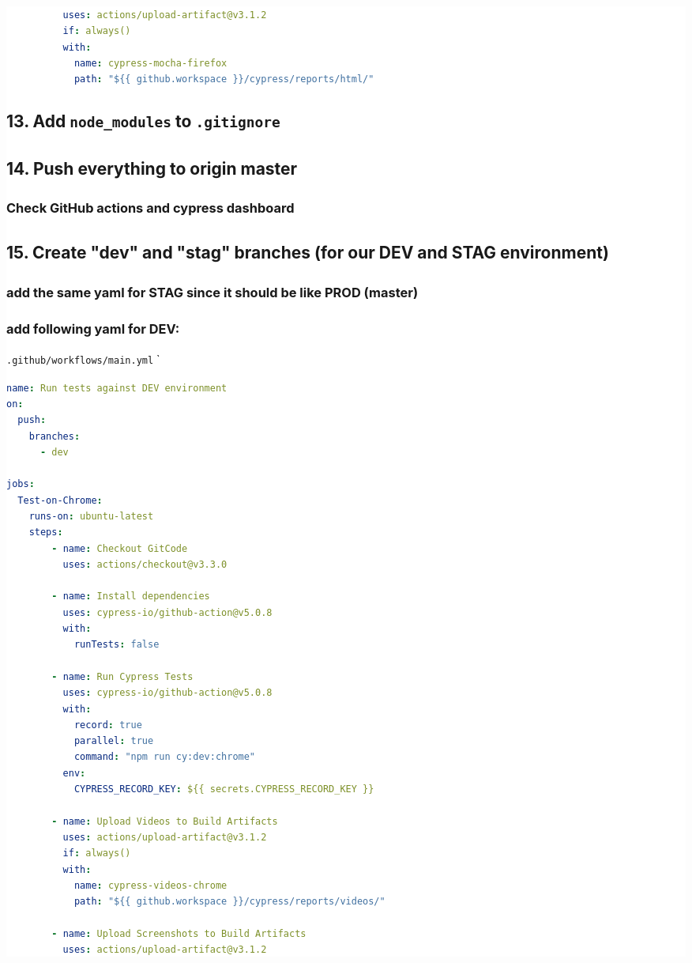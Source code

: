 ```yaml
          uses: actions/upload-artifact@v3.1.2
          if: always()
          with:
            name: cypress-mocha-firefox
            path: "${{ github.workspace }}/cypress/reports/html/"

```
## 13. Add `node_modules` to `.gitignore` 

## 14. Push everything to origin master

### Check GitHub actions and cypress dashboard

## 15. Create "dev" and "stag" branches (for our DEV and STAG environment)

### add the same yaml for STAG since it should be like PROD (master)

### add following yaml for DEV:

`.github/workflows/main.yml`
`
```yaml
name: Run tests against DEV environment
on:
  push:
    branches:
      - dev

jobs:
  Test-on-Chrome:
    runs-on: ubuntu-latest
    steps:
        - name: Checkout GitCode
          uses: actions/checkout@v3.3.0

        - name: Install dependencies
          uses: cypress-io/github-action@v5.0.8
          with:
            runTests: false

        - name: Run Cypress Tests
          uses: cypress-io/github-action@v5.0.8
          with:
            record: true
            parallel: true
            command: "npm run cy:dev:chrome"
          env:
            CYPRESS_RECORD_KEY: ${{ secrets.CYPRESS_RECORD_KEY }}
        
        - name: Upload Videos to Build Artifacts
          uses: actions/upload-artifact@v3.1.2
          if: always()
          with:
            name: cypress-videos-chrome
            path: "${{ github.workspace }}/cypress/reports/videos/"
          
        - name: Upload Screenshots to Build Artifacts
          uses: actions/upload-artifact@v3.1.2
```